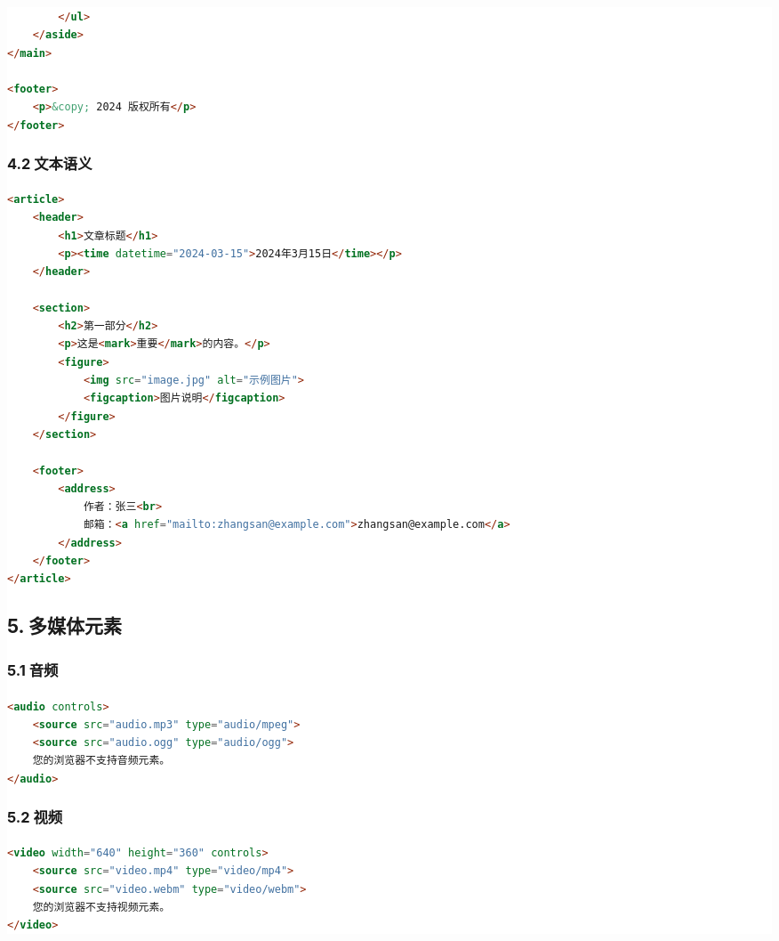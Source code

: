 ```html
        </ul>
    </aside>
</main>

<footer>
    <p>&copy; 2024 版权所有</p>
</footer>
```

### 4.2 文本语义

```html
<article>
    <header>
        <h1>文章标题</h1>
        <p><time datetime="2024-03-15">2024年3月15日</time></p>
    </header>
    
    <section>
        <h2>第一部分</h2>
        <p>这是<mark>重要</mark>的内容。</p>
        <figure>
            <img src="image.jpg" alt="示例图片">
            <figcaption>图片说明</figcaption>
        </figure>
    </section>
    
    <footer>
        <address>
            作者：张三<br>
            邮箱：<a href="mailto:zhangsan@example.com">zhangsan@example.com</a>
        </address>
    </footer>
</article>
```

## 5. 多媒体元素

### 5.1 音频

```html
<audio controls>
    <source src="audio.mp3" type="audio/mpeg">
    <source src="audio.ogg" type="audio/ogg">
    您的浏览器不支持音频元素。
</audio>
```

### 5.2 视频

```html
<video width="640" height="360" controls>
    <source src="video.mp4" type="video/mp4">
    <source src="video.webm" type="video/webm">
    您的浏览器不支持视频元素。
</video>
```
